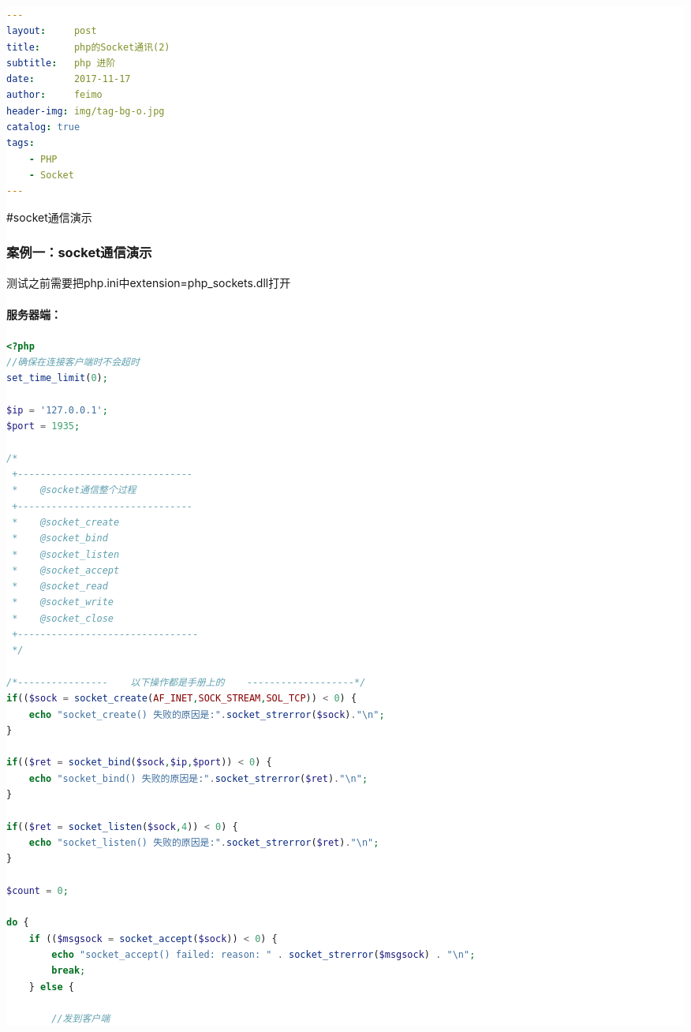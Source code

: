 ```yaml
---
layout:     post
title:      php的Socket通讯(2)
subtitle:   php 进阶
date:       2017-11-17
author:     feimo
header-img: img/tag-bg-o.jpg
catalog: true
tags:
    - PHP
    - Socket
---
```

#socket通信演示

### 案例一：socket通信演示
测试之前需要把php.ini中extension=php_sockets.dll打开
#### 服务器端：
```php
<?php
//确保在连接客户端时不会超时
set_time_limit(0);

$ip = '127.0.0.1';
$port = 1935;

/*
 +-------------------------------
 *    @socket通信整个过程
 +-------------------------------
 *    @socket_create
 *    @socket_bind
 *    @socket_listen
 *    @socket_accept
 *    @socket_read
 *    @socket_write
 *    @socket_close
 +--------------------------------
 */

/*----------------    以下操作都是手册上的    -------------------*/
if(($sock = socket_create(AF_INET,SOCK_STREAM,SOL_TCP)) < 0) {
    echo "socket_create() 失败的原因是:".socket_strerror($sock)."\n";
}

if(($ret = socket_bind($sock,$ip,$port)) < 0) {
    echo "socket_bind() 失败的原因是:".socket_strerror($ret)."\n";
}

if(($ret = socket_listen($sock,4)) < 0) {
    echo "socket_listen() 失败的原因是:".socket_strerror($ret)."\n";
}

$count = 0;

do {
    if (($msgsock = socket_accept($sock)) < 0) {
        echo "socket_accept() failed: reason: " . socket_strerror($msgsock) . "\n";
        break;
    } else {
        
        //发到客户端
```